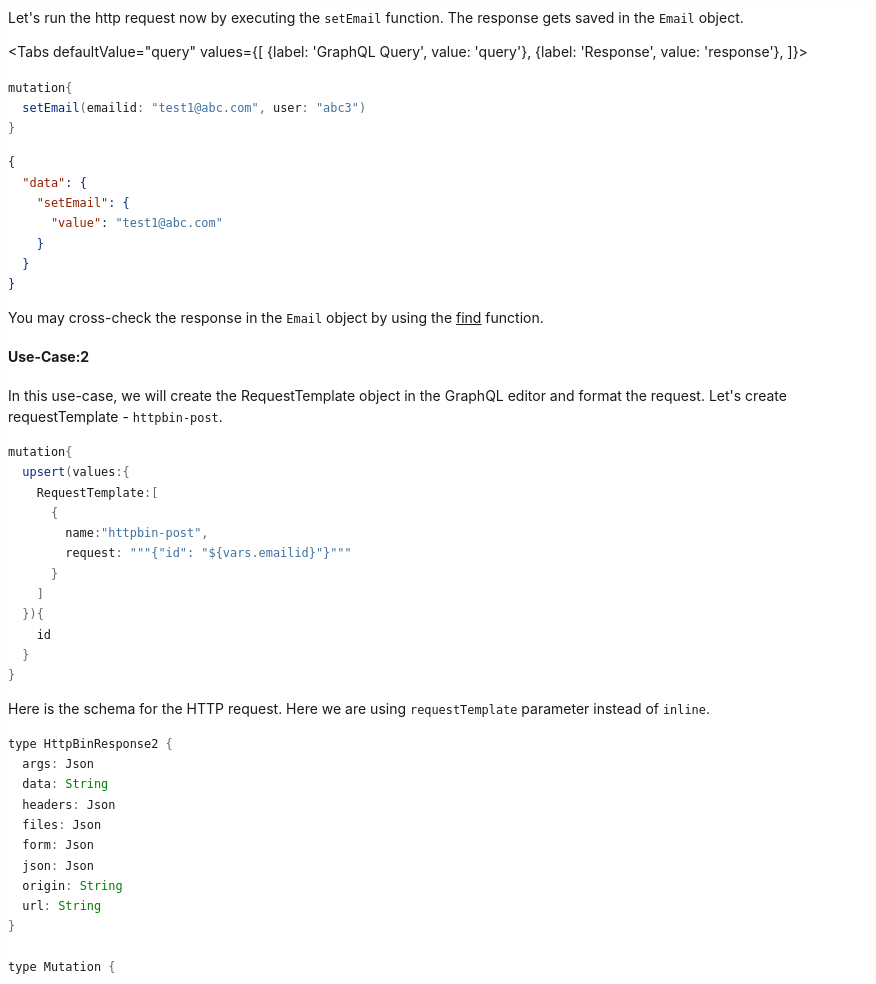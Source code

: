 Let's run the http request now by executing the `setEmail` function. The response gets saved in the `Email` object.

<Tabs
  defaultValue="query"
  values={[
    {label: 'GraphQL Query', value: 'query'},
    {label: 'Response', value: 'response'},
  ]}>
<TabItem value="query">

```java
mutation{
  setEmail(emailid: "test1@abc.com", user: "abc3")
}
```

</TabItem>
<TabItem value="response">

```json
{
  "data": {
    "setEmail": {
      "value": "test1@abc.com"
    }
  }
}
```

</TabItem>
</Tabs>

You may cross-check the response in the `Email` object by using the [find](readdata.md) function.

#### Use-Case:2

In this use-case, we will create the RequestTemplate object in the GraphQL editor and format the request. Let's create requestTemplate - `httpbin-post`. 
```java
mutation{  
  upsert(values:{  
    RequestTemplate:[  
      {  
        name:"httpbin-post",  
        request: """{"id": "${vars.emailid}"}"""  
      }  
    ]  
  }){  
    id  
  }  
}
```

Here is the schema for the HTTP request.  Here we are using `requestTemplate` parameter instead of `inline`.
```java
type HttpBinResponse2 {
  args: Json
  data: String
  headers: Json
  files: Json
  form: Json
  json: Json
  origin: String
  url: String
}

type Mutation {
```